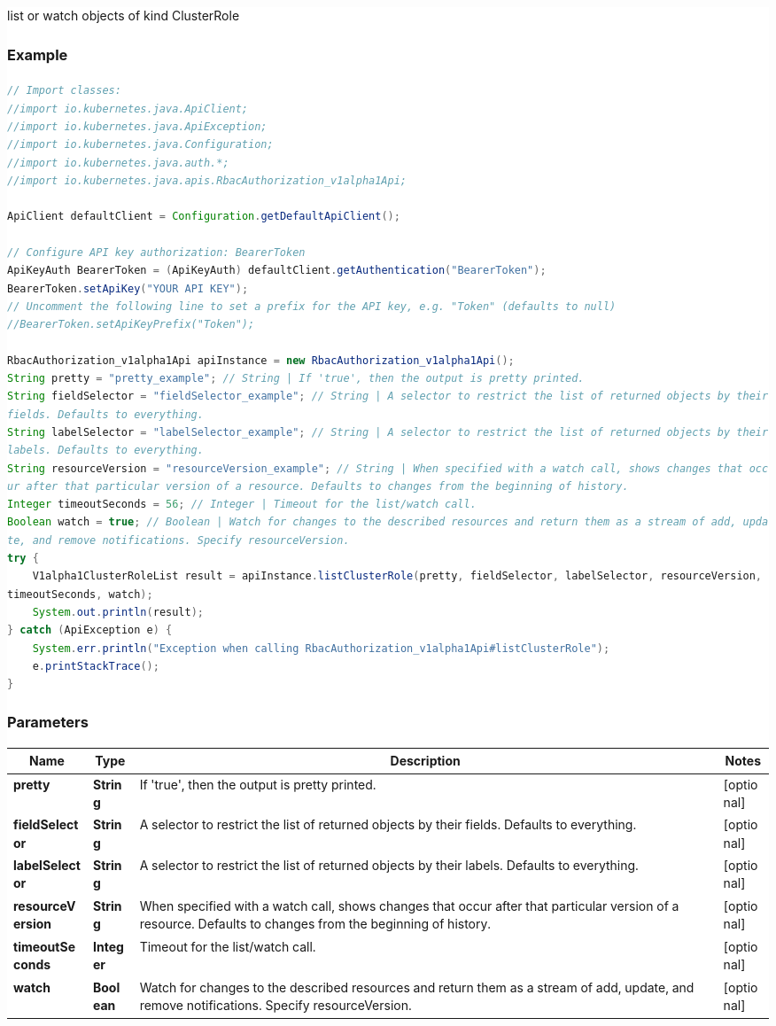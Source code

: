 

list or watch objects of kind ClusterRole

### Example
```java
// Import classes:
//import io.kubernetes.java.ApiClient;
//import io.kubernetes.java.ApiException;
//import io.kubernetes.java.Configuration;
//import io.kubernetes.java.auth.*;
//import io.kubernetes.java.apis.RbacAuthorization_v1alpha1Api;

ApiClient defaultClient = Configuration.getDefaultApiClient();

// Configure API key authorization: BearerToken
ApiKeyAuth BearerToken = (ApiKeyAuth) defaultClient.getAuthentication("BearerToken");
BearerToken.setApiKey("YOUR API KEY");
// Uncomment the following line to set a prefix for the API key, e.g. "Token" (defaults to null)
//BearerToken.setApiKeyPrefix("Token");

RbacAuthorization_v1alpha1Api apiInstance = new RbacAuthorization_v1alpha1Api();
String pretty = "pretty_example"; // String | If 'true', then the output is pretty printed.
String fieldSelector = "fieldSelector_example"; // String | A selector to restrict the list of returned objects by their fields. Defaults to everything.
String labelSelector = "labelSelector_example"; // String | A selector to restrict the list of returned objects by their labels. Defaults to everything.
String resourceVersion = "resourceVersion_example"; // String | When specified with a watch call, shows changes that occur after that particular version of a resource. Defaults to changes from the beginning of history.
Integer timeoutSeconds = 56; // Integer | Timeout for the list/watch call.
Boolean watch = true; // Boolean | Watch for changes to the described resources and return them as a stream of add, update, and remove notifications. Specify resourceVersion.
try {
    V1alpha1ClusterRoleList result = apiInstance.listClusterRole(pretty, fieldSelector, labelSelector, resourceVersion, timeoutSeconds, watch);
    System.out.println(result);
} catch (ApiException e) {
    System.err.println("Exception when calling RbacAuthorization_v1alpha1Api#listClusterRole");
    e.printStackTrace();
}
```

### Parameters

Name | Type | Description  | Notes
------------- | ------------- | ------------- | -------------
 **pretty** | **String**| If &#39;true&#39;, then the output is pretty printed. | [optional]
 **fieldSelector** | **String**| A selector to restrict the list of returned objects by their fields. Defaults to everything. | [optional]
 **labelSelector** | **String**| A selector to restrict the list of returned objects by their labels. Defaults to everything. | [optional]
 **resourceVersion** | **String**| When specified with a watch call, shows changes that occur after that particular version of a resource. Defaults to changes from the beginning of history. | [optional]
 **timeoutSeconds** | **Integer**| Timeout for the list/watch call. | [optional]
 **watch** | **Boolean**| Watch for changes to the described resources and return them as a stream of add, update, and remove notifications. Specify resourceVersion. | [optional]

